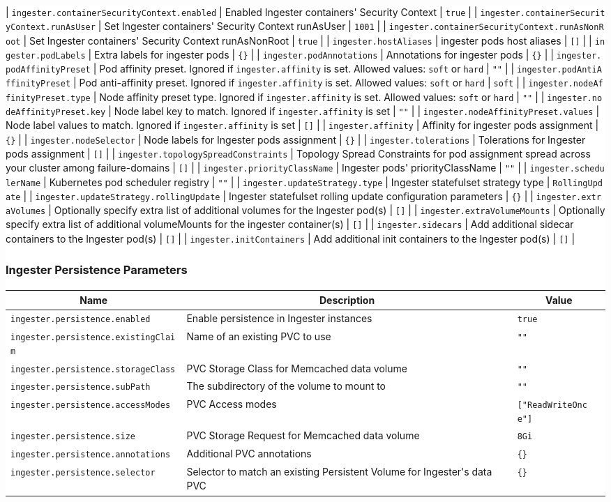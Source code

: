 | `ingester.containerSecurityContext.enabled`      | Enabled Ingester containers' Security Context                                                      | `true`          |
| `ingester.containerSecurityContext.runAsUser`    | Set Ingester containers' Security Context runAsUser                                                | `1001`          |
| `ingester.containerSecurityContext.runAsNonRoot` | Set Ingester containers' Security Context runAsNonRoot                                             | `true`          |
| `ingester.hostAliases`                           | ingester pods host aliases                                                                         | `[]`            |
| `ingester.podLabels`                             | Extra labels for ingester pods                                                                     | `{}`            |
| `ingester.podAnnotations`                        | Annotations for ingester pods                                                                      | `{}`            |
| `ingester.podAffinityPreset`                     | Pod affinity preset. Ignored if `ingester.affinity` is set. Allowed values: `soft` or `hard`       | `""`            |
| `ingester.podAntiAffinityPreset`                 | Pod anti-affinity preset. Ignored if `ingester.affinity` is set. Allowed values: `soft` or `hard`  | `soft`          |
| `ingester.nodeAffinityPreset.type`               | Node affinity preset type. Ignored if `ingester.affinity` is set. Allowed values: `soft` or `hard` | `""`            |
| `ingester.nodeAffinityPreset.key`                | Node label key to match. Ignored if `ingester.affinity` is set                                     | `""`            |
| `ingester.nodeAffinityPreset.values`             | Node label values to match. Ignored if `ingester.affinity` is set                                  | `[]`            |
| `ingester.affinity`                              | Affinity for ingester pods assignment                                                              | `{}`            |
| `ingester.nodeSelector`                          | Node labels for Ingester pods assignment                                                           | `{}`            |
| `ingester.tolerations`                           | Tolerations for Ingester pods assignment                                                           | `[]`            |
| `ingester.topologySpreadConstraints`             | Topology Spread Constraints for pod assignment spread across your cluster among failure-domains    | `[]`            |
| `ingester.priorityClassName`                     | Ingester pods' priorityClassName                                                                   | `""`            |
| `ingester.schedulerName`                         | Kubernetes pod scheduler registry                                                                  | `""`            |
| `ingester.updateStrategy.type`                   | Ingester statefulset strategy type                                                                 | `RollingUpdate` |
| `ingester.updateStrategy.rollingUpdate`          | Ingester statefulset rolling update configuration parameters                                       | `{}`            |
| `ingester.extraVolumes`                          | Optionally specify extra list of additional volumes for the Ingester pod(s)                        | `[]`            |
| `ingester.extraVolumeMounts`                     | Optionally specify extra list of additional volumeMounts for the ingester container(s)             | `[]`            |
| `ingester.sidecars`                              | Add additional sidecar containers to the Ingester pod(s)                                           | `[]`            |
| `ingester.initContainers`                        | Add additional init containers to the Ingester pod(s)                                              | `[]`            |


### Ingester Persistence Parameters

| Name                                 | Description                                                             | Value               |
| ------------------------------------ | ----------------------------------------------------------------------- | ------------------- |
| `ingester.persistence.enabled`       | Enable persistence in Ingester instances                                | `true`              |
| `ingester.persistence.existingClaim` | Name of an existing PVC to use                                          | `""`                |
| `ingester.persistence.storageClass`  | PVC Storage Class for Memcached data volume                             | `""`                |
| `ingester.persistence.subPath`       | The subdirectory of the volume to mount to                              | `""`                |
| `ingester.persistence.accessModes`   | PVC Access modes                                                        | `["ReadWriteOnce"]` |
| `ingester.persistence.size`          | PVC Storage Request for Memcached data volume                           | `8Gi`               |
| `ingester.persistence.annotations`   | Additional PVC annotations                                              | `{}`                |
| `ingester.persistence.selector`      | Selector to match an existing Persistent Volume for Ingester's data PVC | `{}`                |
